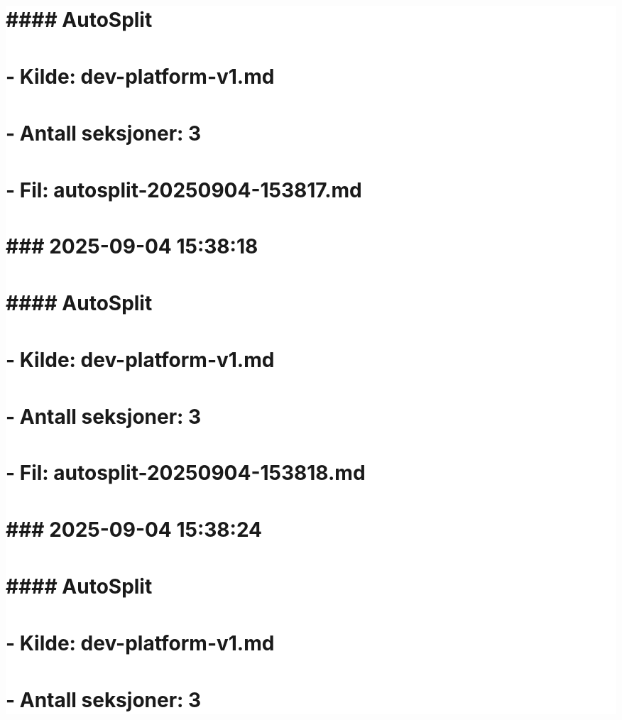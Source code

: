 # \#### AutoSplit

# \- Kilde: dev-platform-v1.md

# \- Antall seksjoner: 3

# \- Fil: autosplit-20250904-153817.md

#

#

#

#

# \### 2025-09-04 15:38:18

# \#### AutoSplit

# \- Kilde: dev-platform-v1.md

# \- Antall seksjoner: 3

# \- Fil: autosplit-20250904-153818.md

#

#

#

#

# \### 2025-09-04 15:38:24

# \#### AutoSplit

# \- Kilde: dev-platform-v1.md

# \- Antall seksjoner: 3
